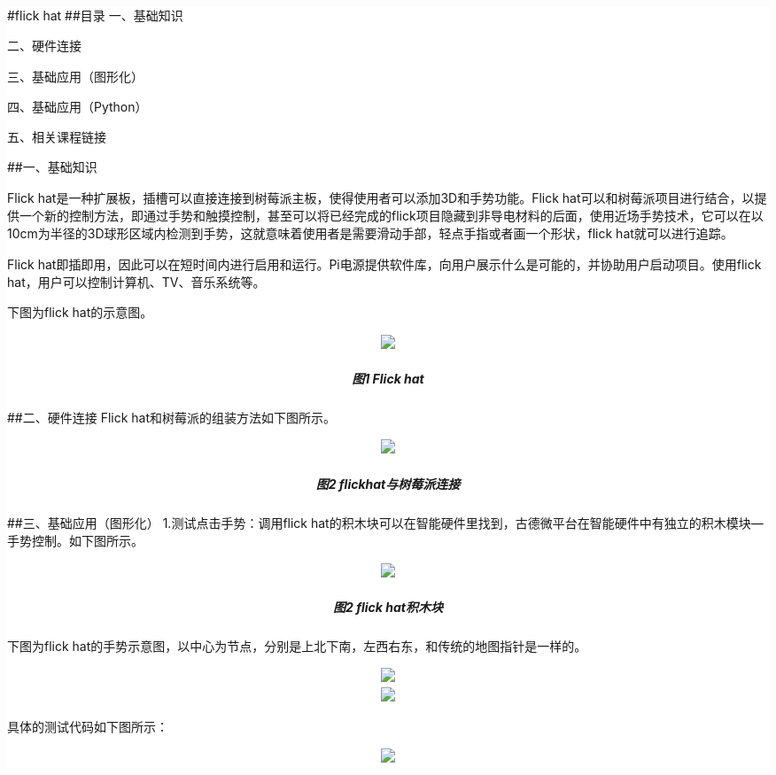 #flick hat
##目录
一、基础知识

二、硬件连接

三、基础应用（图形化）

四、基础应用（Python）

五、相关课程链接

##一、基础知识

Flick hat是一种扩展板，插槽可以直接连接到树莓派主板，使得使用者可以添加3D和手势功能。Flick hat可以和树莓派项目进行结合，以提供一个新的控制方法，即通过手势和触摸控制，甚至可以将已经完成的flick项目隐藏到非导电材料的后面，使用近场手势技术，它可以在以10cm为半径的3D球形区域内检测到手势，这就意味着使用者是需要滑动手部，轻点手指或者画一个形状，flick hat就可以进行追踪。

Flick hat即插即用，因此可以在短时间内进行启用和运行。Pi电源提供软件库，向用户展示什么是可能的，并协助用户启动项目。使用flick hat，用户可以控制计算机、TV、音乐系统等。

下图为flick hat的示意图。
<div  align = "center">
    <img src="/media/flickhat1.png" width="80%">
    <h5>图1 Flick hat</h5>
</div>

##二、硬件连接
Flick hat和树莓派的组装方法如下图所示。
<div  align = "center">
    <img src="/media/flickhatyingjianlianjie.png" width="100%">
    <h5>图2 flickhat与树莓派连接</h5>
</div>

##三、基础应用（图形化）
1.测试点击手势：调用flick hat的积木块可以在智能硬件里找到，古德微平台在智能硬件中有独立的积木模块—手势控制。如下图所示。
<div  align = "center">
    <img src="/media/flickhatjimukuai.png" width="100%">
    <h5>图2 flick hat积木块</h5>
</div>

下图为flick hat的手势示意图，以中心为节点，分别是上北下南，左西右东，和传统的地图指针是一样的。
<div  align = "center">
    <img src="/media/flickhatshangbeixianan.png" width="100%">
</div>
<div  align = "center">
    <img src="/media/shangbeixiananflickhat.png" width="100%">
</div>

具体的测试代码如下图所示：
<div  align = "center">
    <img src="/media/ceshiflickhat.png" width="100%">
</div>
